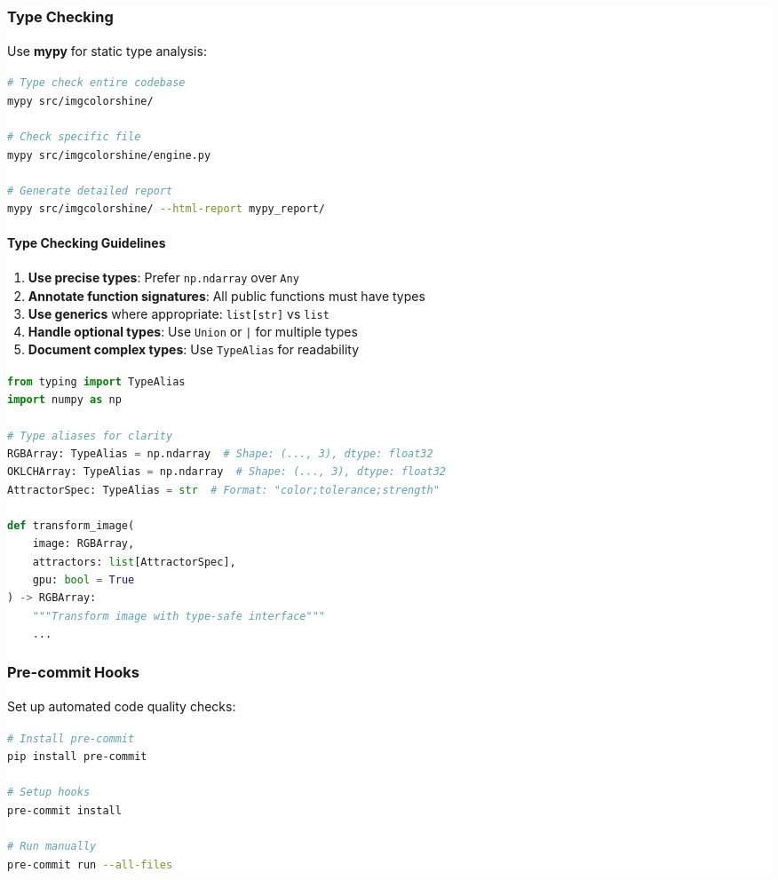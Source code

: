### Type Checking

Use **mypy** for static type analysis:

```bash
# Type check entire codebase
mypy src/imgcolorshine/

# Check specific file
mypy src/imgcolorshine/engine.py

# Generate detailed report
mypy src/imgcolorshine/ --html-report mypy_report/
```

#### Type Checking Guidelines

1. **Use precise types**: Prefer `np.ndarray` over `Any`
2. **Annotate function signatures**: All public functions must have types
3. **Use generics** where appropriate: `list[str]` vs `list`
4. **Handle optional types**: Use `Union` or `|` for multiple types
5. **Document complex types**: Use `TypeAlias` for readability

```python
from typing import TypeAlias
import numpy as np

# Type aliases for clarity
RGBArray: TypeAlias = np.ndarray  # Shape: (..., 3), dtype: float32
OKLCHArray: TypeAlias = np.ndarray  # Shape: (..., 3), dtype: float32
AttractorSpec: TypeAlias = str  # Format: "color;tolerance;strength"

def transform_image(
    image: RGBArray,
    attractors: list[AttractorSpec],
    gpu: bool = True
) -> RGBArray:
    """Transform image with type-safe interface"""
    ...
```

### Pre-commit Hooks

Set up automated code quality checks:

```bash
# Install pre-commit
pip install pre-commit

# Setup hooks
pre-commit install

# Run manually
pre-commit run --all-files
```
